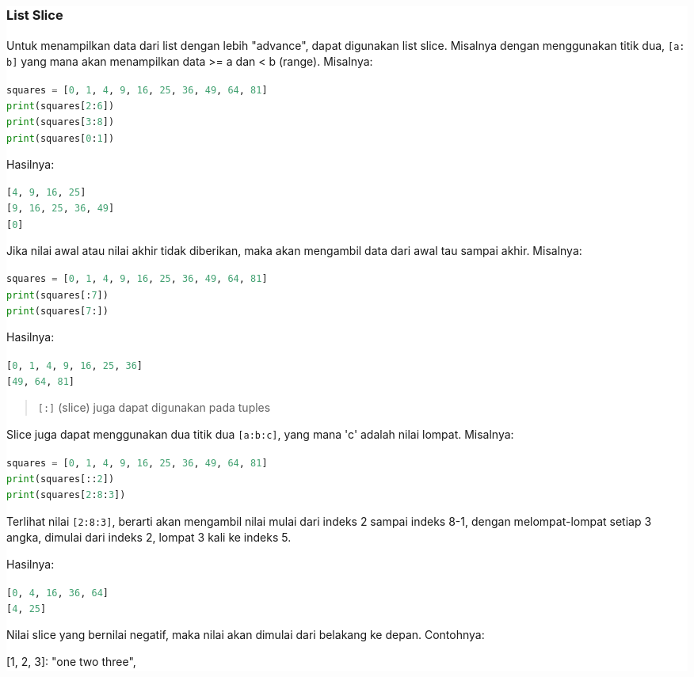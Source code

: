### List Slice

Untuk menampilkan data dari list dengan lebih "advance", dapat digunakan list
slice. Misalnya dengan menggunakan titik dua, `[a:b]` yang mana akan menampilkan
data >= a dan < b (range). Misalnya:

```python
squares = [0, 1, 4, 9, 16, 25, 36, 49, 64, 81]
print(squares[2:6])
print(squares[3:8])
print(squares[0:1])
```

Hasilnya:

```python
[4, 9, 16, 25]
[9, 16, 25, 36, 49]
[0]
```

Jika nilai awal atau nilai akhir tidak diberikan, maka akan mengambil data dari
awal tau sampai akhir. Misalnya:

```python
squares = [0, 1, 4, 9, 16, 25, 36, 49, 64, 81]
print(squares[:7])
print(squares[7:])
```

Hasilnya:

```python
[0, 1, 4, 9, 16, 25, 36]
[49, 64, 81]
```

> `[:]` (slice) juga dapat digunakan pada tuples

Slice juga dapat menggunakan dua titik dua `[a:b:c]`, yang mana 'c' adalah nilai
lompat. Misalnya:

```python
squares = [0, 1, 4, 9, 16, 25, 36, 49, 64, 81]
print(squares[::2])
print(squares[2:8:3])
```

Terlihat nilai `[2:8:3]`, berarti akan mengambil nilai mulai dari indeks 2
sampai indeks 8-1, dengan melompat-lompat setiap 3 angka, dimulai dari indeks 2,
lompat 3 kali ke indeks 5.

Hasilnya:

```python
[0, 4, 16, 36, 64]
[4, 25]
```

Nilai slice yang bernilai negatif, maka nilai akan dimulai dari belakang ke
depan. Contohnya:


  [1, 2, 3]: "one two three",